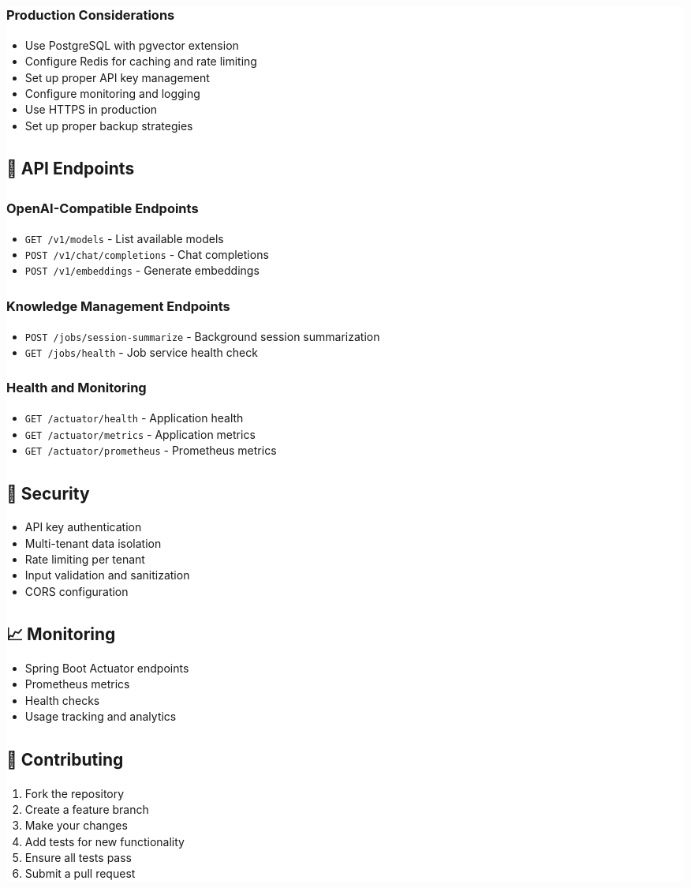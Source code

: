 ### Production Considerations

- Use PostgreSQL with pgvector extension
- Configure Redis for caching and rate limiting
- Set up proper API key management
- Configure monitoring and logging
- Use HTTPS in production
- Set up proper backup strategies

## 🔌 API Endpoints

### OpenAI-Compatible Endpoints

- `GET /v1/models` - List available models
- `POST /v1/chat/completions` - Chat completions
- `POST /v1/embeddings` - Generate embeddings

### Knowledge Management Endpoints

- `POST /jobs/session-summarize` - Background session summarization
- `GET /jobs/health` - Job service health check

### Health and Monitoring

- `GET /actuator/health` - Application health
- `GET /actuator/metrics` - Application metrics
- `GET /actuator/prometheus` - Prometheus metrics

## 🔐 Security

- API key authentication
- Multi-tenant data isolation
- Rate limiting per tenant
- Input validation and sanitization
- CORS configuration

## 📈 Monitoring

- Spring Boot Actuator endpoints
- Prometheus metrics
- Health checks
- Usage tracking and analytics

## 🤝 Contributing

1. Fork the repository
2. Create a feature branch
3. Make your changes
4. Add tests for new functionality
5. Ensure all tests pass
6. Submit a pull request
